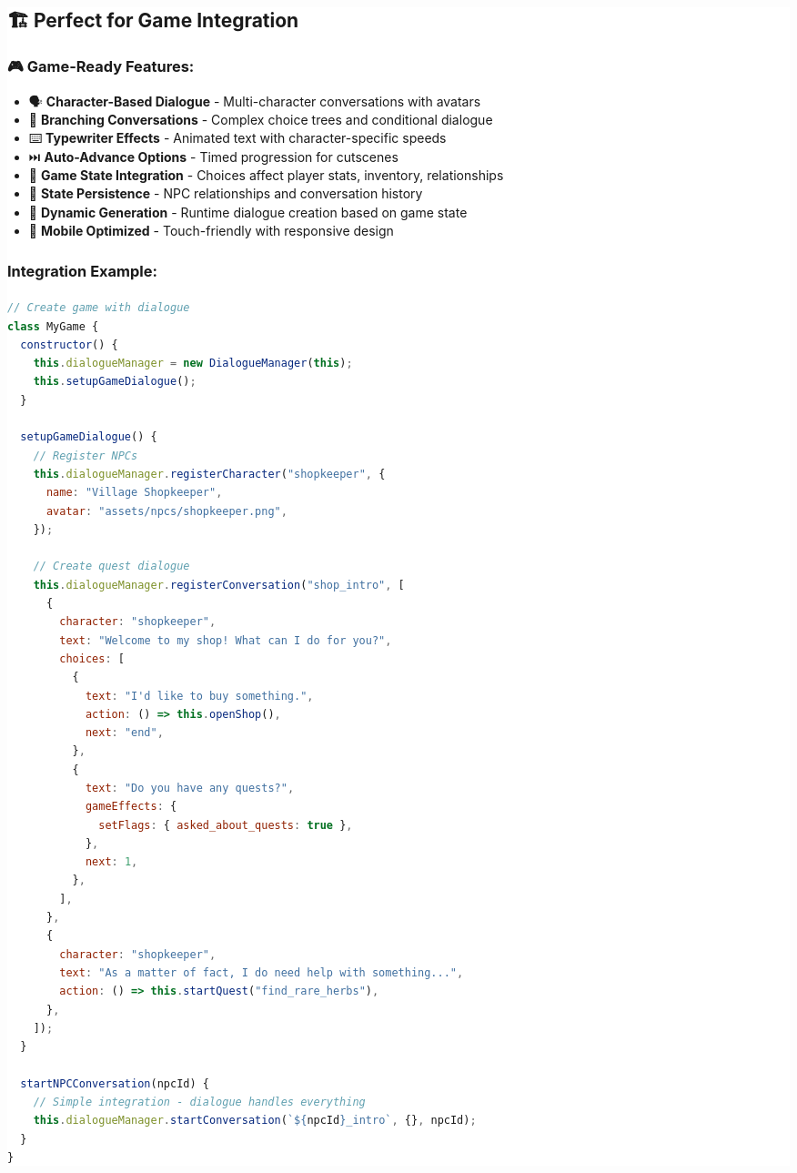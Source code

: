 ## 🏗️ **Perfect for Game Integration**

### **🎮 Game-Ready Features:**

- 🗣️ **Character-Based Dialogue** - Multi-character conversations with avatars
- 🌳 **Branching Conversations** - Complex choice trees and conditional dialogue
- ⌨️ **Typewriter Effects** - Animated text with character-specific speeds
- ⏭️ **Auto-Advance Options** - Timed progression for cutscenes
- 🎯 **Game State Integration** - Choices affect player stats, inventory, relationships
- 💾 **State Persistence** - NPC relationships and conversation history
- 🎪 **Dynamic Generation** - Runtime dialogue creation based on game state
- 📱 **Mobile Optimized** - Touch-friendly with responsive design

### **Integration Example:**

```javascript
// Create game with dialogue
class MyGame {
  constructor() {
    this.dialogueManager = new DialogueManager(this);
    this.setupGameDialogue();
  }

  setupGameDialogue() {
    // Register NPCs
    this.dialogueManager.registerCharacter("shopkeeper", {
      name: "Village Shopkeeper",
      avatar: "assets/npcs/shopkeeper.png",
    });

    // Create quest dialogue
    this.dialogueManager.registerConversation("shop_intro", [
      {
        character: "shopkeeper",
        text: "Welcome to my shop! What can I do for you?",
        choices: [
          {
            text: "I'd like to buy something.",
            action: () => this.openShop(),
            next: "end",
          },
          {
            text: "Do you have any quests?",
            gameEffects: {
              setFlags: { asked_about_quests: true },
            },
            next: 1,
          },
        ],
      },
      {
        character: "shopkeeper",
        text: "As a matter of fact, I do need help with something...",
        action: () => this.startQuest("find_rare_herbs"),
      },
    ]);
  }

  startNPCConversation(npcId) {
    // Simple integration - dialogue handles everything
    this.dialogueManager.startConversation(`${npcId}_intro`, {}, npcId);
  }
}
```